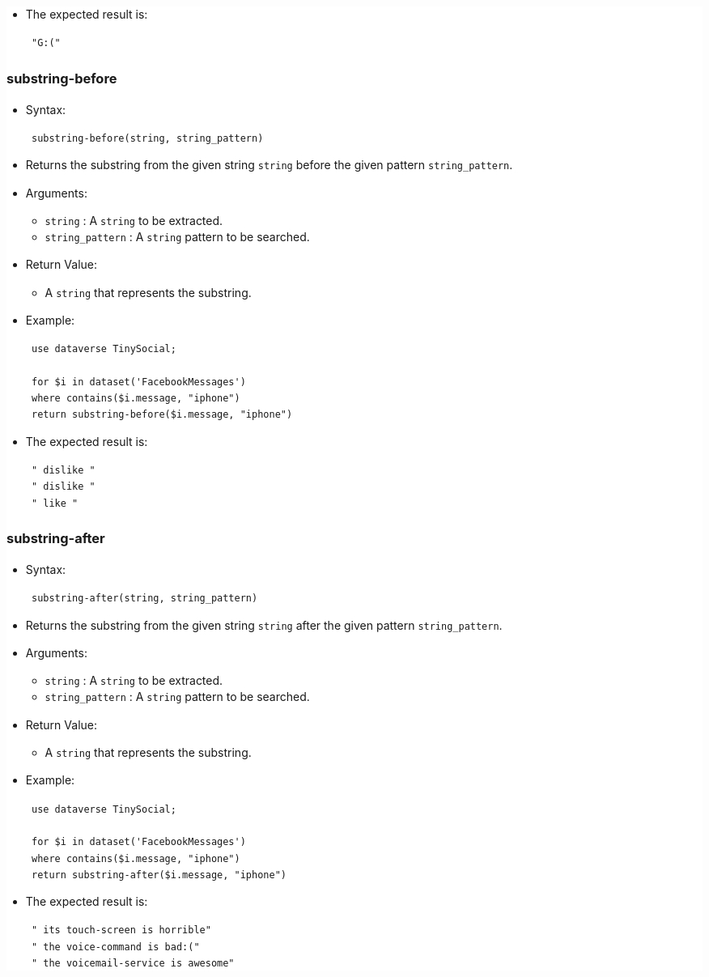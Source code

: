 
 * The expected result is:

        "G:("


### substring-before ###
 * Syntax:

        substring-before(string, string_pattern)

 * Returns the substring from the given string `string` before the given pattern `string_pattern`.
 * Arguments:
    * `string` : A `string` to be extracted.
    * `string_pattern` : A `string` pattern to be searched.
 * Return Value:
    * A `string` that represents the substring.

 * Example:

        use dataverse TinySocial;

        for $i in dataset('FacebookMessages')
        where contains($i.message, "iphone")
        return substring-before($i.message, "iphone")


 * The expected result is:

        " dislike "
        " dislike "
        " like "


### substring-after ###
 * Syntax:

        substring-after(string, string_pattern)

 * Returns the substring from the given string `string` after the given pattern `string_pattern`.
 * Arguments:
    * `string` : A `string` to be extracted.
    * `string_pattern` : A `string` pattern to be searched.
 * Return Value:
    * A `string` that represents the substring.

 * Example:

        use dataverse TinySocial;

        for $i in dataset('FacebookMessages')
        where contains($i.message, "iphone")
        return substring-after($i.message, "iphone")


 * The expected result is:

        " its touch-screen is horrible"
        " the voice-command is bad:("
        " the voicemail-service is awesome"
